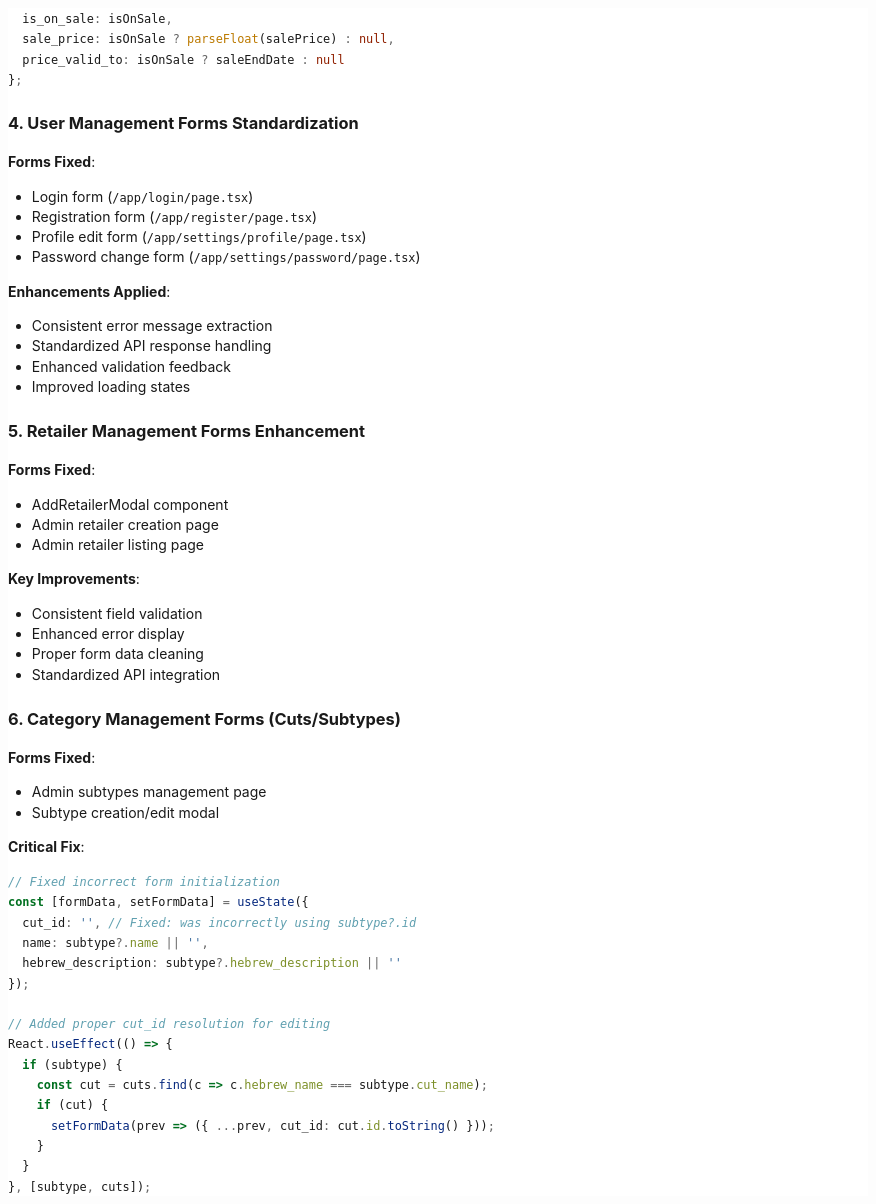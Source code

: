```typescript
  is_on_sale: isOnSale,
  sale_price: isOnSale ? parseFloat(salePrice) : null,
  price_valid_to: isOnSale ? saleEndDate : null
};
```

### 4. User Management Forms Standardization
**Forms Fixed**:
- Login form (`/app/login/page.tsx`)
- Registration form (`/app/register/page.tsx`) 
- Profile edit form (`/app/settings/profile/page.tsx`)
- Password change form (`/app/settings/password/page.tsx`)

**Enhancements Applied**:
- Consistent error message extraction
- Standardized API response handling
- Enhanced validation feedback
- Improved loading states

### 5. Retailer Management Forms Enhancement
**Forms Fixed**:
- AddRetailerModal component
- Admin retailer creation page
- Admin retailer listing page

**Key Improvements**:
- Consistent field validation
- Enhanced error display
- Proper form data cleaning
- Standardized API integration

### 6. Category Management Forms (Cuts/Subtypes)
**Forms Fixed**:
- Admin subtypes management page
- Subtype creation/edit modal

**Critical Fix**:
```typescript
// Fixed incorrect form initialization
const [formData, setFormData] = useState({
  cut_id: '', // Fixed: was incorrectly using subtype?.id
  name: subtype?.name || '',
  hebrew_description: subtype?.hebrew_description || ''
});

// Added proper cut_id resolution for editing
React.useEffect(() => {
  if (subtype) {
    const cut = cuts.find(c => c.hebrew_name === subtype.cut_name);
    if (cut) {
      setFormData(prev => ({ ...prev, cut_id: cut.id.toString() }));
    }
  }
}, [subtype, cuts]);
```
